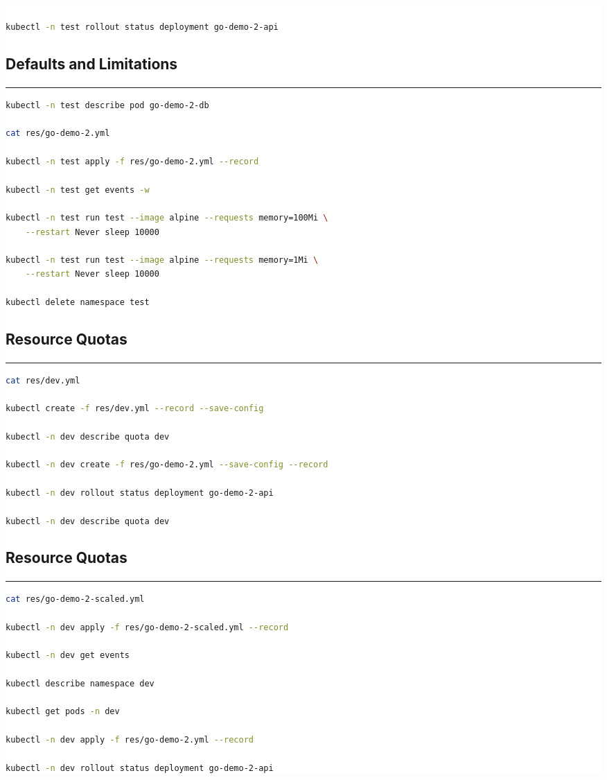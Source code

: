 ```bash

kubectl -n test rollout status deployment go-demo-2-api
```


## Defaults and Limitations

---

```bash
kubectl -n test describe pod go-demo-2-db

cat res/go-demo-2.yml

kubectl -n test apply -f res/go-demo-2.yml --record

kubectl -n test get events -w

kubectl -n test run test --image alpine --requests memory=100Mi \
    --restart Never sleep 10000

kubectl -n test run test --image alpine --requests memory=1Mi \
    --restart Never sleep 10000

kubectl delete namespace test
```


## Resource Quotas

---

```bash
cat res/dev.yml

kubectl create -f res/dev.yml --record --save-config

kubectl -n dev describe quota dev

kubectl -n dev create -f res/go-demo-2.yml --save-config --record

kubectl -n dev rollout status deployment go-demo-2-api

kubectl -n dev describe quota dev
```


## Resource Quotas

---

```bash
cat res/go-demo-2-scaled.yml

kubectl -n dev apply -f res/go-demo-2-scaled.yml --record

kubectl -n dev get events

kubectl describe namespace dev

kubectl get pods -n dev

kubectl -n dev apply -f res/go-demo-2.yml --record

kubectl -n dev rollout status deployment go-demo-2-api
```